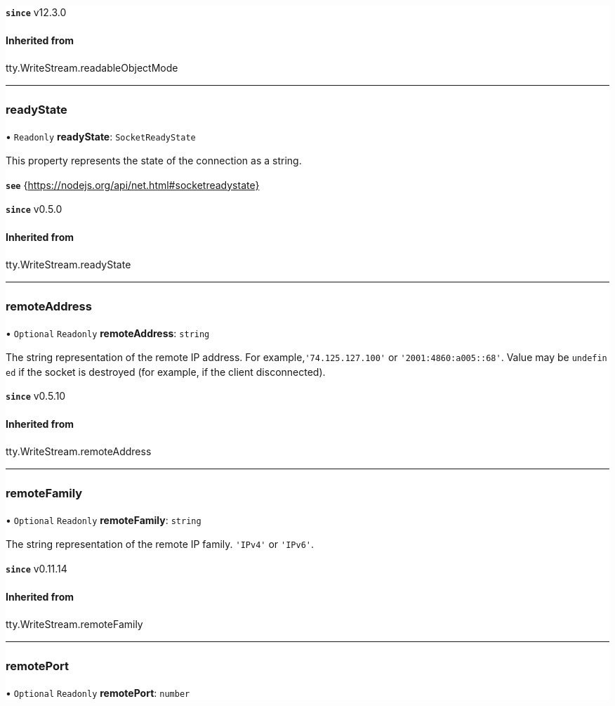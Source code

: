 **`since`** v12.3.0

#### Inherited from

tty.WriteStream.readableObjectMode

___

### readyState

• `Readonly` **readyState**: `SocketReadyState`

This property represents the state of the connection as a string.

**`see`** {https://nodejs.org/api/net.html#socketreadystate}

**`since`** v0.5.0

#### Inherited from

tty.WriteStream.readyState

___

### remoteAddress

• `Optional` `Readonly` **remoteAddress**: `string`

The string representation of the remote IP address. For example,`'74.125.127.100'` or `'2001:4860:a005::68'`. Value may be `undefined` if
the socket is destroyed (for example, if the client disconnected).

**`since`** v0.5.10

#### Inherited from

tty.WriteStream.remoteAddress

___

### remoteFamily

• `Optional` `Readonly` **remoteFamily**: `string`

The string representation of the remote IP family. `'IPv4'` or `'IPv6'`.

**`since`** v0.11.14

#### Inherited from

tty.WriteStream.remoteFamily

___

### remotePort

• `Optional` `Readonly` **remotePort**: `number`
